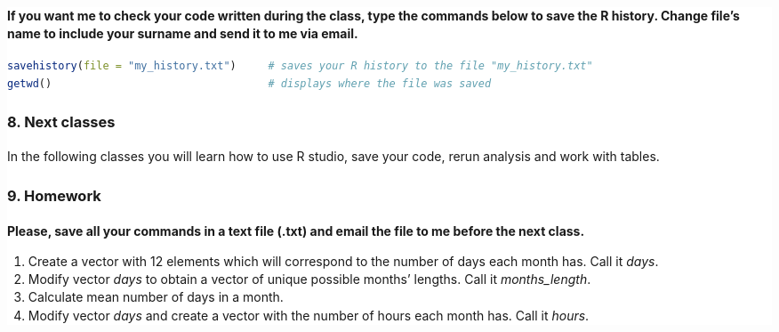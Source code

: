 **If you want me to check your code written during the class, type the
commands below to save the R history. Change file’s name to include your
surname and send it to me via email.**

``` r
savehistory(file = "my_history.txt")     # saves your R history to the file "my_history.txt"
getwd()                                  # displays where the file was saved
```

### 8. Next classes

In the following classes you will learn how to use R studio, save your
code, rerun analysis and work with tables.

### 9. Homework

**Please, save all your commands in a text file (.txt) and email the
file to me before the next class.**

1.  Create a vector with 12 elements which will correspond to the number
    of days each month has. Call it *days*.
2.  Modify vector *days* to obtain a vector of unique possible months’
    lengths. Call it *months\_length*.
3.  Calculate mean number of days in a month.
4.  Modify vector *days* and create a vector with the number of hours
    each month has. Call it *hours*.
